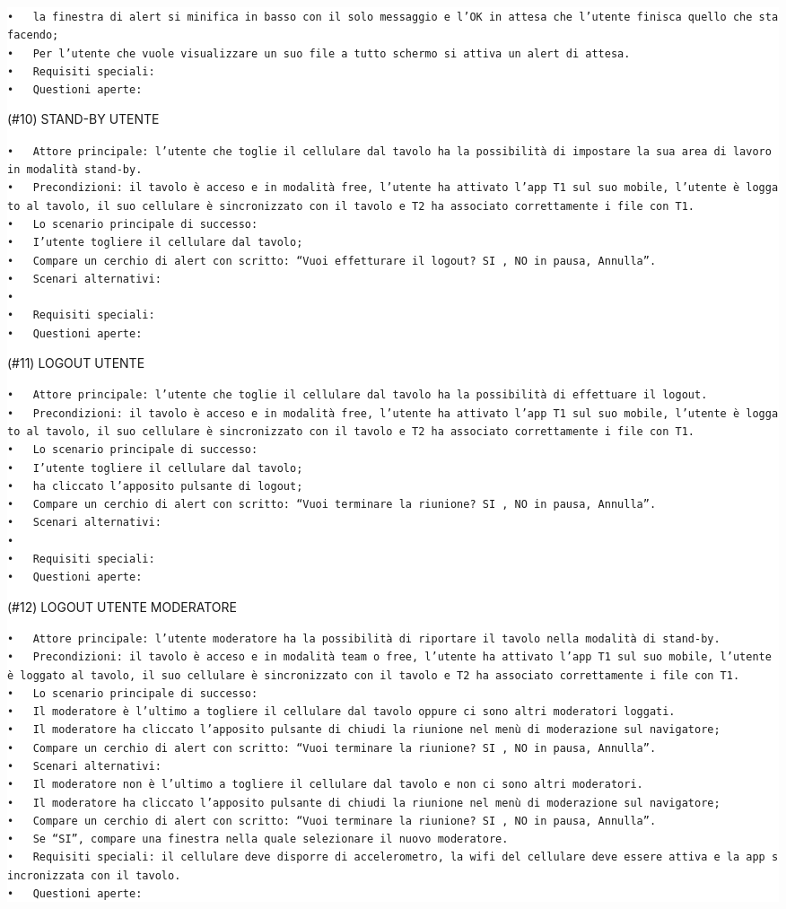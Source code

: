 	•	la finestra di alert si minifica in basso con il solo messaggio e l’OK in attesa che l’utente finisca quello che sta facendo;
	•	Per l’utente che vuole visualizzare un suo file a tutto schermo si attiva un alert di attesa.
	•	Requisiti speciali: 
	•	Questioni aperte: 



(#10) STAND-BY UTENTE

	•	Attore principale: l’utente che toglie il cellulare dal tavolo ha la possibilità di impostare la sua area di lavoro in modalità stand-by.
	•	Precondizioni: il tavolo è acceso e in modalità free, l’utente ha attivato l’app T1 sul suo mobile, l’utente è loggato al tavolo, il suo cellulare è sincronizzato con il tavolo e T2 ha associato correttamente i file con T1.
	•	Lo scenario principale di successo: 
	•	I’utente togliere il cellulare dal tavolo;
	•	Compare un cerchio di alert con scritto: “Vuoi effetturare il logout? SI , NO in pausa, Annulla”.
	•	Scenari alternativi: 
	•	
	•	Requisiti speciali: 
	•	Questioni aperte: 



(#11) LOGOUT UTENTE

	•	Attore principale: l’utente che toglie il cellulare dal tavolo ha la possibilità di effettuare il logout.
	•	Precondizioni: il tavolo è acceso e in modalità free, l’utente ha attivato l’app T1 sul suo mobile, l’utente è loggato al tavolo, il suo cellulare è sincronizzato con il tavolo e T2 ha associato correttamente i file con T1.
	•	Lo scenario principale di successo: 
	•	I’utente togliere il cellulare dal tavolo;
	•	ha cliccato l’apposito pulsante di logout;
	•	Compare un cerchio di alert con scritto: “Vuoi terminare la riunione? SI , NO in pausa, Annulla”.
	•	Scenari alternativi: 
	•	
	•	Requisiti speciali: 
	•	Questioni aperte: 



(#12) LOGOUT UTENTE MODERATORE

	•	Attore principale: l’utente moderatore ha la possibilità di riportare il tavolo nella modalità di stand-by.
	•	Precondizioni: il tavolo è acceso e in modalità team o free, l’utente ha attivato l’app T1 sul suo mobile, l’utente è loggato al tavolo, il suo cellulare è sincronizzato con il tavolo e T2 ha associato correttamente i file con T1.
	•	Lo scenario principale di successo: 
	•	Il moderatore è l’ultimo a togliere il cellulare dal tavolo oppure ci sono altri moderatori loggati.
	•	Il moderatore ha cliccato l’apposito pulsante di chiudi la riunione nel menù di moderazione sul navigatore;
	•	Compare un cerchio di alert con scritto: “Vuoi terminare la riunione? SI , NO in pausa, Annulla”.
	•	Scenari alternativi: 
	•	Il moderatore non è l’ultimo a togliere il cellulare dal tavolo e non ci sono altri moderatori.
	•	Il moderatore ha cliccato l’apposito pulsante di chiudi la riunione nel menù di moderazione sul navigatore;
	•	Compare un cerchio di alert con scritto: “Vuoi terminare la riunione? SI , NO in pausa, Annulla”.
	•	Se “SI”, compare una finestra nella quale selezionare il nuovo moderatore.
	•	Requisiti speciali: il cellulare deve disporre di accelerometro, la wifi del cellulare deve essere attiva e la app sincronizzata con il tavolo.
	•	Questioni aperte: 
